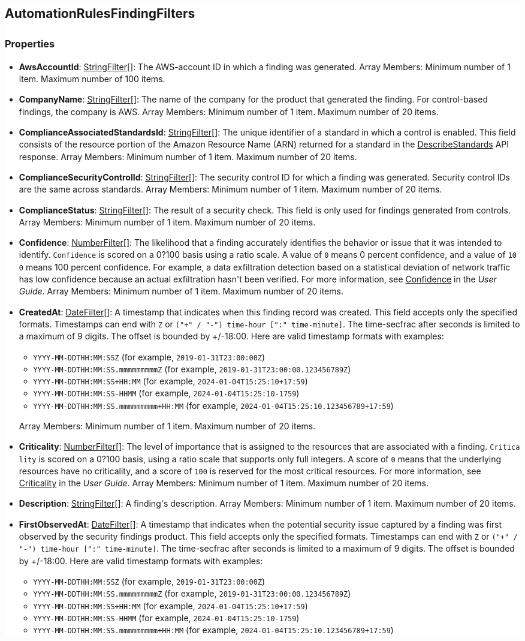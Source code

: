## AutomationRulesFindingFilters
### Properties
* **AwsAccountId**: [StringFilter](#stringfilter)[]: The AWS-account ID in which a finding was generated.
  Array Members: Minimum number of 1 item. Maximum number of 100 items.
* **CompanyName**: [StringFilter](#stringfilter)[]: The name of the company for the product that generated the finding. For control-based findings, the company is AWS. 
  Array Members: Minimum number of 1 item. Maximum number of 20 items.
* **ComplianceAssociatedStandardsId**: [StringFilter](#stringfilter)[]: The unique identifier of a standard in which a control is enabled. This field consists of the resource portion of the Amazon Resource Name (ARN) returned for a standard in the [DescribeStandards](https://docs.aws.amazon.com/securityhub/1.0/APIReference/API_DescribeStandards.html) API response.
  Array Members: Minimum number of 1 item. Maximum number of 20 items.
* **ComplianceSecurityControlId**: [StringFilter](#stringfilter)[]: The security control ID for which a finding was generated. Security control IDs are the same across standards.
  Array Members: Minimum number of 1 item. Maximum number of 20 items.
* **ComplianceStatus**: [StringFilter](#stringfilter)[]: The result of a security check. This field is only used for findings generated from controls. 
  Array Members: Minimum number of 1 item. Maximum number of 20 items.
* **Confidence**: [NumberFilter](#numberfilter)[]: The likelihood that a finding accurately identifies the behavior or issue that it was intended to identify. ``Confidence`` is scored on a 0?100 basis using a ratio scale. A value of ``0`` means 0 percent confidence, and a value of ``100`` means 100 percent confidence. For example, a data exfiltration detection based on a statistical deviation of network traffic has low confidence because an actual exfiltration hasn't been verified. For more information, see [Confidence](https://docs.aws.amazon.com/securityhub/latest/userguide/asff-top-level-attributes.html#asff-confidence) in the *User Guide*.
  Array Members: Minimum number of 1 item. Maximum number of 20 items.
* **CreatedAt**: [DateFilter](#datefilter)[]: A timestamp that indicates when this finding record was created. 
 This field accepts only the specified formats. Timestamps can end with ``Z`` or ``("+" / "-") time-hour [":" time-minute]``. The time-secfrac after seconds is limited to a maximum of 9 digits. The offset is bounded by +/-18:00. Here are valid timestamp formats with examples:
  +   ``YYYY-MM-DDTHH:MM:SSZ`` (for example, ``2019-01-31T23:00:00Z``)
  +   ``YYYY-MM-DDTHH:MM:SS.mmmmmmmmmZ`` (for example, ``2019-01-31T23:00:00.123456789Z``)
  +   ``YYYY-MM-DDTHH:MM:SS+HH:MM`` (for example, ``2024-01-04T15:25:10+17:59``)
  +   ``YYYY-MM-DDTHH:MM:SS-HHMM`` (for example, ``2024-01-04T15:25:10-1759``)
  +   ``YYYY-MM-DDTHH:MM:SS.mmmmmmmmm+HH:MM`` (for example, ``2024-01-04T15:25:10.123456789+17:59``)
  
  Array Members: Minimum number of 1 item. Maximum number of 20 items.
* **Criticality**: [NumberFilter](#numberfilter)[]: The level of importance that is assigned to the resources that are associated with a finding. ``Criticality`` is scored on a 0?100 basis, using a ratio scale that supports only full integers. A score of ``0`` means that the underlying resources have no criticality, and a score of ``100`` is reserved for the most critical resources. For more information, see [Criticality](https://docs.aws.amazon.com/securityhub/latest/userguide/asff-top-level-attributes.html#asff-criticality) in the *User Guide*.
  Array Members: Minimum number of 1 item. Maximum number of 20 items.
* **Description**: [StringFilter](#stringfilter)[]: A finding's description. 
  Array Members: Minimum number of 1 item. Maximum number of 20 items.
* **FirstObservedAt**: [DateFilter](#datefilter)[]: A timestamp that indicates when the potential security issue captured by a finding was first observed by the security findings product. 
 This field accepts only the specified formats. Timestamps can end with ``Z`` or ``("+" / "-") time-hour [":" time-minute]``. The time-secfrac after seconds is limited to a maximum of 9 digits. The offset is bounded by +/-18:00. Here are valid timestamp formats with examples:
  +   ``YYYY-MM-DDTHH:MM:SSZ`` (for example, ``2019-01-31T23:00:00Z``)
  +   ``YYYY-MM-DDTHH:MM:SS.mmmmmmmmmZ`` (for example, ``2019-01-31T23:00:00.123456789Z``)
  +   ``YYYY-MM-DDTHH:MM:SS+HH:MM`` (for example, ``2024-01-04T15:25:10+17:59``)
  +   ``YYYY-MM-DDTHH:MM:SS-HHMM`` (for example, ``2024-01-04T15:25:10-1759``)
  +   ``YYYY-MM-DDTHH:MM:SS.mmmmmmmmm+HH:MM`` (for example, ``2024-01-04T15:25:10.123456789+17:59``)
  